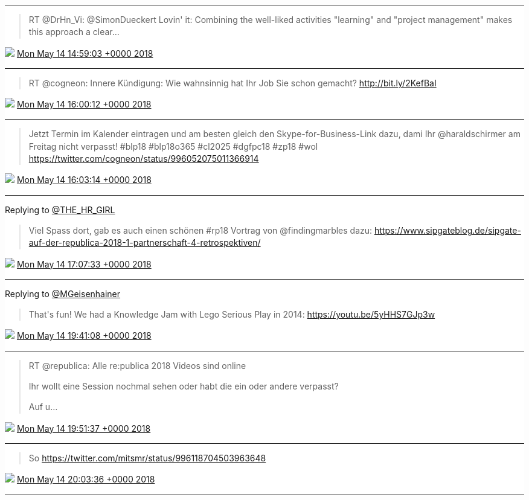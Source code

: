 ----

> RT @DrHn_Vi: @SimonDueckert Lovin' it: Combining the well-liked activities "learning" and "project management" makes this approach a clear…

<img src="media/tweet.ico" width="12" /> [Mon May 14 14:59:03 +0000 2018](https://twitter.com/SimonDueckert/status/996042210272530432)

----

> RT @cogneon: Innere Kündigung: Wie wahnsinnig hat Ihr Job Sie schon gemacht? http://bit.ly/2KefBaI

<img src="media/tweet.ico" width="12" /> [Mon May 14 16:00:12 +0000 2018](https://twitter.com/SimonDueckert/status/996057600130191360)

----

> Jetzt Termin im Kalender eintragen und am besten gleich den Skype-for-Business-Link dazu, dami Ihr @haraldschirmer am Freitag nicht verpasst! #blp18 #blp18o365 #cl2025 #dgfpc18 #zp18 #wol https://twitter.com/cogneon/status/996052075011366914

<img src="media/tweet.ico" width="12" /> [Mon May 14 16:03:14 +0000 2018](https://twitter.com/SimonDueckert/status/996058363757776896)

----

Replying to [@THE_HR_GIRL](https://twitter.com/THE_HR_GIRL/status/995988771031183361)

> Viel Spass dort, gab es auch einen schönen #rp18 Vortrag von @findingmarbles dazu: https://www.sipgateblog.de/sipgate-auf-der-republica-2018-1-partnerschaft-4-retrospektiven/

<img src="media/tweet.ico" width="12" /> [Mon May 14 17:07:33 +0000 2018](https://twitter.com/SimonDueckert/status/996074550931714050)

----

Replying to [@MGeisenhainer](https://twitter.com/MGeisenhainer/status/995930091824742401)

> That's fun! We had a Knowledge Jam with Lego Serious Play in 2014: https://youtu.be/5yHHS7GJp3w

<img src="media/tweet.ico" width="12" /> [Mon May 14 19:41:08 +0000 2018](https://twitter.com/SimonDueckert/status/996113201883484160)

----

> RT @republica: Alle re:publica 2018 Videos sind online
> 
> Ihr wollt eine Session nochmal sehen oder habt die ein oder andere verpasst?
> 
> Auf u…

<img src="media/tweet.ico" width="12" /> [Mon May 14 19:51:37 +0000 2018](https://twitter.com/SimonDueckert/status/996115837676343298)

----

> So https://twitter.com/mitsmr/status/996118704503963648

<img src="media/tweet.ico" width="12" /> [Mon May 14 20:03:36 +0000 2018](https://twitter.com/SimonDueckert/status/996118855364874240)

----
